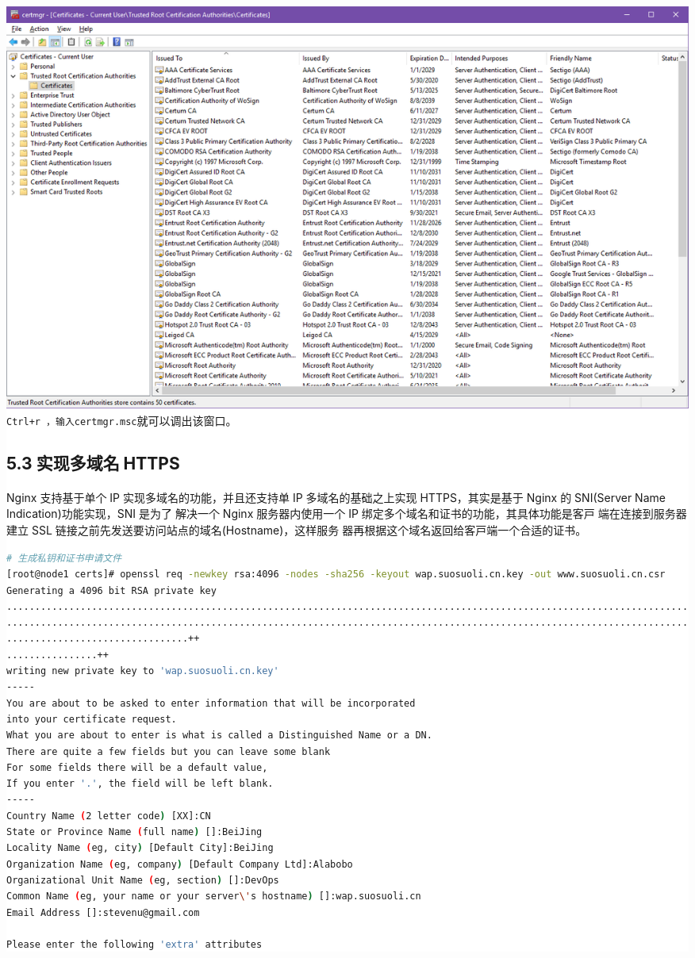 ![](png/2020-01-06-20-44-50.png)
`Ctrl+r ，输入certmgr.msc`就可以调出该窗口。

## 5.3 实现多域名 HTTPS

Nginx ⽀持基于单个 IP 实现多域名的功能，并且还⽀持单 IP 多域名的基础之上实现
HTTPS，其实是基于 Nginx 的 SNI(Server Name Indication)功能实现，SNI 是为了
解决⼀个 Nginx 服务器内使⽤⼀个 IP 绑定多个域名和证书的功能，其具体功能是客⼾
端在连接到服务器建⽴ SSL 链接之前先发送要访问站点的域名(Hostname)，这样服务
器再根据这个域名返回给客⼾端⼀个合适的证书。

```bash
# 生成私钥和证书申请文件
[root@node1 certs]# openssl req -newkey rsa:4096 -nodes -sha256 -keyout wap.suosuoli.cn.key -out www.suosuoli.cn.csr
Generating a 4096 bit RSA private key
................................................................................................................................................................................................................................................................................++
................++
writing new private key to 'wap.suosuoli.cn.key'
-----
You are about to be asked to enter information that will be incorporated
into your certificate request.
What you are about to enter is what is called a Distinguished Name or a DN.
There are quite a few fields but you can leave some blank
For some fields there will be a default value,
If you enter '.', the field will be left blank.
-----
Country Name (2 letter code) [XX]:CN
State or Province Name (full name) []:BeiJing
Locality Name (eg, city) [Default City]:BeiJing
Organization Name (eg, company) [Default Company Ltd]:Alabobo
Organizational Unit Name (eg, section) []:DevOps
Common Name (eg, your name or your server\'s hostname) []:wap.suosuoli.cn
Email Address []:stevenu@gmail.com

Please enter the following 'extra' attributes
```